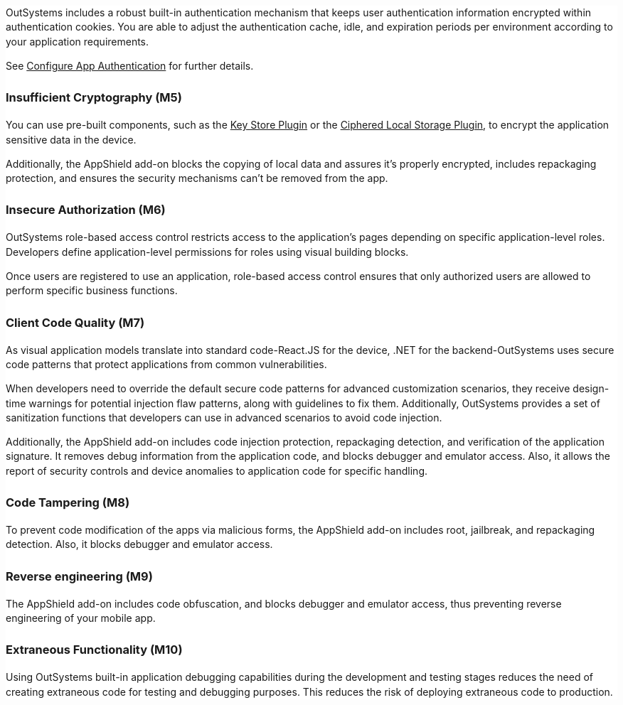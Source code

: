 OutSystems includes a robust built-in authentication mechanism that keeps user authentication information encrypted within authentication cookies. You are able to adjust the authentication cache, idle, and expiration periods per environment according to your application requirements.

See [Configure App Authentication](https://success.outsystems.com/Documentation/11/Managing_the_Applications_Lifecycle/Secure_the_Applications/Configure_App_Authentication) for further details.

### Insufficient Cryptography (M5)

You can use pre-built components, such as the [Key Store Plugin](https://www.outsystems.com/forge/component-overview/1550/key-store-plugin) or the [Ciphered Local Storage Plugin](https://www.outsystems.com/forge/component-overview/1500/ciphered-local-storage-plugin), to encrypt the application sensitive data in the device.

Additionally, the AppShield add-on blocks the copying of local data and assures it’s properly encrypted, includes repackaging protection, and ensures the security mechanisms can’t be removed from the app.

### Insecure Authorization (M6)

OutSystems role-based access control restricts access to the application’s pages depending on specific application-level roles. Developers define application-level permissions for roles using visual building blocks.

Once users are registered to use an application, role-based access control ensures that only authorized users are allowed to perform specific business functions.

### Client Code Quality (M7)

As visual application models translate into standard code-React.JS for the device, .NET for the backend-OutSystems uses secure code patterns that protect applications from common vulnerabilities.

When developers need to override the default secure code patterns for advanced customization scenarios, they receive design-time warnings for potential injection flaw patterns, along with guidelines to fix them. Additionally, OutSystems provides a set of sanitization functions that developers can use in advanced scenarios to avoid code injection.

Additionally, the AppShield add-on includes code injection protection, repackaging detection, and verification of the application signature. It removes debug information from the application code, and blocks debugger and emulator access. Also, it allows the report of security controls and device anomalies to application code for specific handling.

### Code Tampering (M8)

To prevent code modification of the apps via malicious forms, the AppShield add-on includes root, jailbreak, and repackaging detection. Also, it blocks debugger and emulator access.

### Reverse engineering (M9)

The AppShield add-on includes code obfuscation, and blocks debugger and emulator access, thus preventing reverse engineering of your mobile app.

### Extraneous Functionality (M10)

Using OutSystems built-in application debugging capabilities during the development and testing stages reduces the need of creating extraneous code for testing and debugging purposes. This reduces the risk of deploying extraneous code to production.
